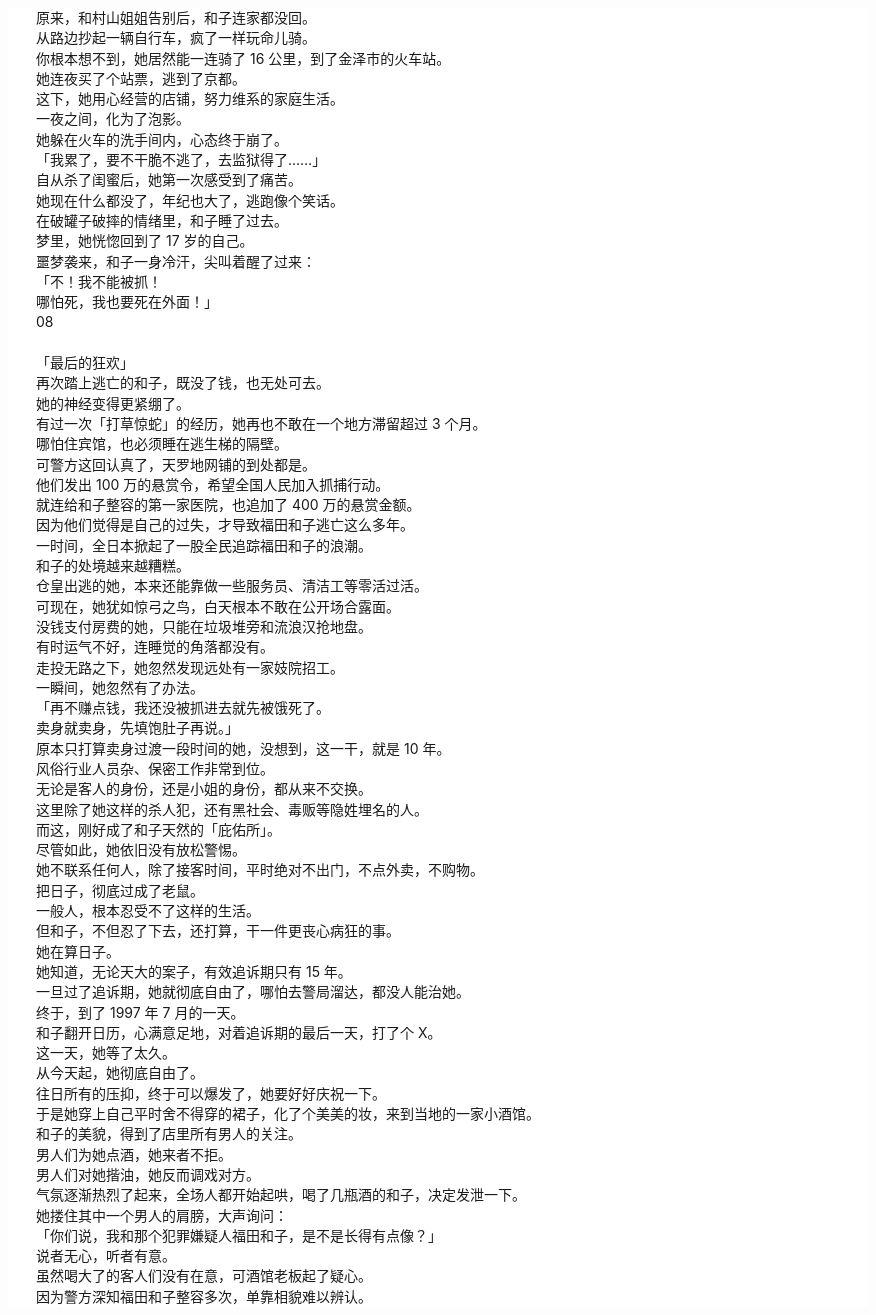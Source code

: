 &emsp;&emsp;原来，和村山姐姐告别后，和子连家都没回。  
&emsp;&emsp;从路边抄起一辆自行车，疯了一样玩命儿骑。  
&emsp;&emsp;你根本想不到，她居然能一连骑了 16 公里，到了金泽市的火车站。  
&emsp;&emsp;她连夜买了个站票，逃到了京都。  
&emsp;&emsp;这下，她用心经营的店铺，努力维系的家庭生活。  
&emsp;&emsp;一夜之间，化为了泡影。  
&emsp;&emsp;她躲在火车的洗手间内，心态终于崩了。  
&emsp;&emsp;「我累了，要不干脆不逃了，去监狱得了……」  
&emsp;&emsp;自从杀了闺蜜后，她第一次感受到了痛苦。  
&emsp;&emsp;她现在什么都没了，年纪也大了，逃跑像个笑话。  
&emsp;&emsp;在破罐子破摔的情绪里，和子睡了过去。  
&emsp;&emsp;梦里，她恍惚回到了 17 岁的自己。  
&emsp;&emsp;噩梦袭来，和子一身冷汗，尖叫着醒了过来：  
&emsp;&emsp;「不！我不能被抓！  
&emsp;&emsp;哪怕死，我也要死在外面！」  
&emsp;&emsp;08  
&emsp;&emsp;   
&emsp;&emsp;「最后的狂欢」  
&emsp;&emsp;再次踏上逃亡的和子，既没了钱，也无处可去。  
&emsp;&emsp;她的神经变得更紧绷了。  
&emsp;&emsp;有过一次「打草惊蛇」的经历，她再也不敢在一个地方滞留超过 3 个月。  
&emsp;&emsp;哪怕住宾馆，也必须睡在逃生梯的隔壁。  
&emsp;&emsp;可警方这回认真了，天罗地网铺的到处都是。  
&emsp;&emsp;他们发出 100 万的悬赏令，希望全国人民加入抓捕行动。  
&emsp;&emsp;就连给和子整容的第一家医院，也追加了 400 万的悬赏金额。  
&emsp;&emsp;因为他们觉得是自己的过失，才导致福田和子逃亡这么多年。  
&emsp;&emsp;一时间，全日本掀起了一股全民追踪福田和子的浪潮。  
&emsp;&emsp;和子的处境越来越糟糕。  
&emsp;&emsp;仓皇出逃的她，本来还能靠做一些服务员、清洁工等零活过活。  
&emsp;&emsp;可现在，她犹如惊弓之鸟，白天根本不敢在公开场合露面。  
&emsp;&emsp;没钱支付房费的她，只能在垃圾堆旁和流浪汉抢地盘。  
&emsp;&emsp;有时运气不好，连睡觉的角落都没有。  
&emsp;&emsp;走投无路之下，她忽然发现远处有一家妓院招工。  
&emsp;&emsp;一瞬间，她忽然有了办法。  
&emsp;&emsp;「再不赚点钱，我还没被抓进去就先被饿死了。  
&emsp;&emsp;卖身就卖身，先填饱肚子再说。」  
&emsp;&emsp;原本只打算卖身过渡一段时间的她，没想到，这一干，就是 10 年。  
&emsp;&emsp;风俗行业人员杂、保密工作非常到位。  
&emsp;&emsp;无论是客人的身份，还是小姐的身份，都从来不交换。  
&emsp;&emsp;这里除了她这样的杀人犯，还有黑社会、毒贩等隐姓埋名的人。  
&emsp;&emsp;而这，刚好成了和子天然的「庇佑所」。  
&emsp;&emsp;尽管如此，她依旧没有放松警惕。  
&emsp;&emsp;她不联系任何人，除了接客时间，平时绝对不出门，不点外卖，不购物。  
&emsp;&emsp;把日子，彻底过成了老鼠。  
&emsp;&emsp;一般人，根本忍受不了这样的生活。  
&emsp;&emsp;但和子，不但忍了下去，还打算，干一件更丧心病狂的事。  
&emsp;&emsp;她在算日子。  
&emsp;&emsp;她知道，无论天大的案子，有效追诉期只有 15 年。  
&emsp;&emsp;一旦过了追诉期，她就彻底自由了，哪怕去警局溜达，都没人能治她。  
&emsp;&emsp;终于，到了 1997 年 7 月的一天。  
&emsp;&emsp;和子翻开日历，心满意足地，对着追诉期的最后一天，打了个 X。  
&emsp;&emsp;这一天，她等了太久。  
&emsp;&emsp;从今天起，她彻底自由了。  
&emsp;&emsp;往日所有的压抑，终于可以爆发了，她要好好庆祝一下。  
&emsp;&emsp;于是她穿上自己平时舍不得穿的裙子，化了个美美的妆，来到当地的一家小酒馆。  
&emsp;&emsp;和子的美貌，得到了店里所有男人的关注。  
&emsp;&emsp;男人们为她点酒，她来者不拒。  
&emsp;&emsp;男人们对她揩油，她反而调戏对方。  
&emsp;&emsp;气氛逐渐热烈了起来，全场人都开始起哄，喝了几瓶酒的和子，决定发泄一下。  
&emsp;&emsp;她搂住其中一个男人的肩膀，大声询问：  
&emsp;&emsp;「你们说，我和那个犯罪嫌疑人福田和子，是不是长得有点像？」  
&emsp;&emsp;说者无心，听者有意。  
&emsp;&emsp;虽然喝大了的客人们没有在意，可酒馆老板起了疑心。  
&emsp;&emsp;因为警方深知福田和子整容多次，单靠相貌难以辨认。  